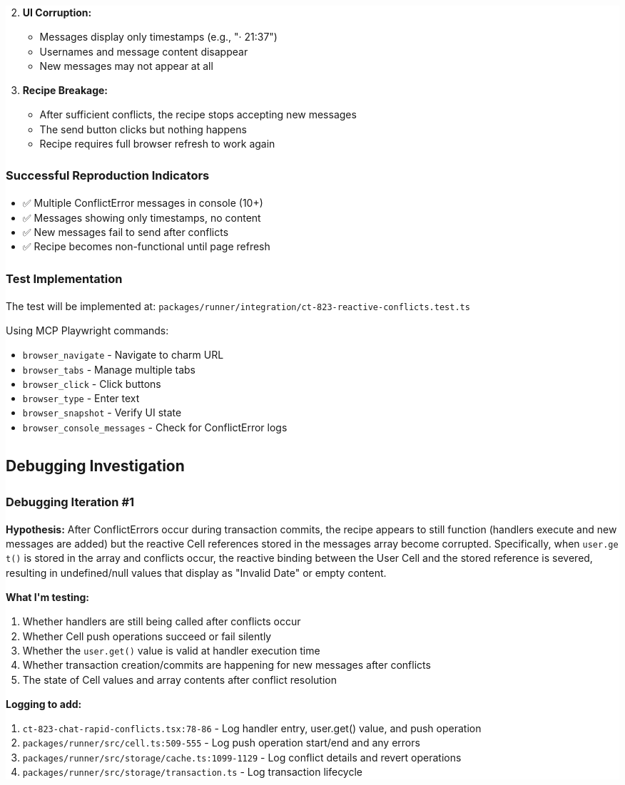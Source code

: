 2. **UI Corruption:**
   - Messages display only timestamps (e.g., "· 21:37")
   - Usernames and message content disappear
   - New messages may not appear at all

3. **Recipe Breakage:**
   - After sufficient conflicts, the recipe stops accepting new messages
   - The send button clicks but nothing happens
   - Recipe requires full browser refresh to work again

### Successful Reproduction Indicators
- ✅ Multiple ConflictError messages in console (10+)
- ✅ Messages showing only timestamps, no content
- ✅ New messages fail to send after conflicts
- ✅ Recipe becomes non-functional until page refresh

### Test Implementation
The test will be implemented at: `packages/runner/integration/ct-823-reactive-conflicts.test.ts`

Using MCP Playwright commands:
- `browser_navigate` - Navigate to charm URL
- `browser_tabs` - Manage multiple tabs
- `browser_click` - Click buttons
- `browser_type` - Enter text
- `browser_snapshot` - Verify UI state
- `browser_console_messages` - Check for ConflictError logs

## Debugging Investigation

### Debugging Iteration #1

**Hypothesis:**
After ConflictErrors occur during transaction commits, the recipe appears to still function (handlers execute and new messages are added) but the reactive Cell references stored in the messages array become corrupted. Specifically, when `user.get()` is stored in the array and conflicts occur, the reactive binding between the User Cell and the stored reference is severed, resulting in undefined/null values that display as "Invalid Date" or empty content.

**What I'm testing:**
1. Whether handlers are still being called after conflicts occur
2. Whether Cell push operations succeed or fail silently
3. Whether the `user.get()` value is valid at handler execution time
4. Whether transaction creation/commits are happening for new messages after conflicts
5. The state of Cell values and array contents after conflict resolution

**Logging to add:**
1. `ct-823-chat-rapid-conflicts.tsx:78-86` - Log handler entry, user.get() value, and push operation
2. `packages/runner/src/cell.ts:509-555` - Log push operation start/end and any errors
3. `packages/runner/src/storage/cache.ts:1099-1129` - Log conflict details and revert operations
4. `packages/runner/src/storage/transaction.ts` - Log transaction lifecycle
